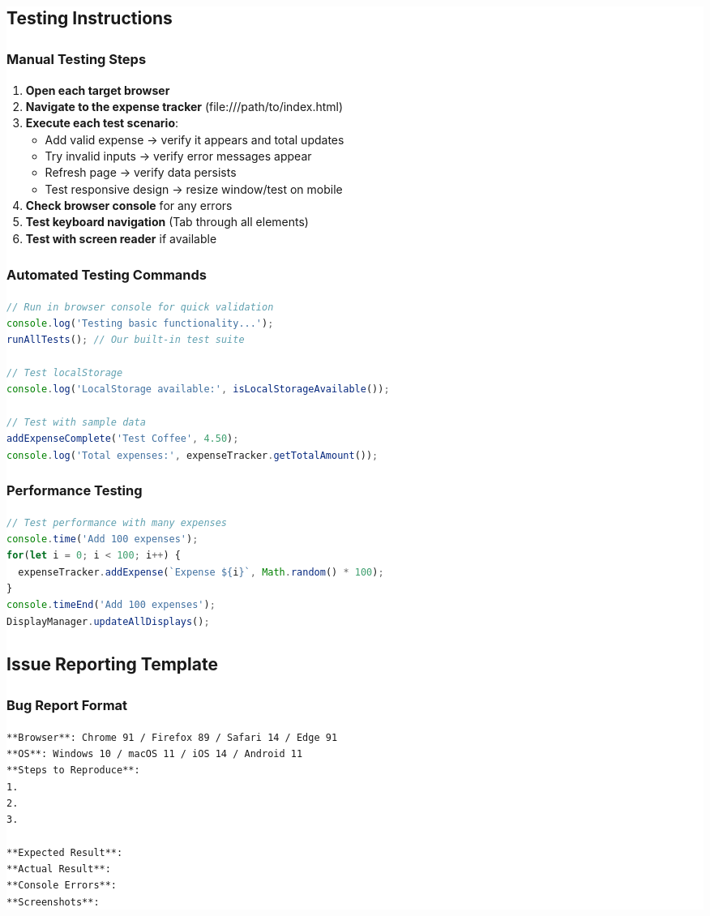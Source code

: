 ## Testing Instructions

### Manual Testing Steps
1. **Open each target browser**
2. **Navigate to the expense tracker** (file:///path/to/index.html)
3. **Execute each test scenario**:
   - Add valid expense → verify it appears and total updates
   - Try invalid inputs → verify error messages appear
   - Refresh page → verify data persists
   - Test responsive design → resize window/test on mobile
4. **Check browser console** for any errors
5. **Test keyboard navigation** (Tab through all elements)
6. **Test with screen reader** if available

### Automated Testing Commands
```javascript
// Run in browser console for quick validation
console.log('Testing basic functionality...');
runAllTests(); // Our built-in test suite

// Test localStorage
console.log('LocalStorage available:', isLocalStorageAvailable());

// Test with sample data
addExpenseComplete('Test Coffee', 4.50);
console.log('Total expenses:', expenseTracker.getTotalAmount());
```

### Performance Testing
```javascript
// Test performance with many expenses
console.time('Add 100 expenses');
for(let i = 0; i < 100; i++) {
  expenseTracker.addExpense(`Expense ${i}`, Math.random() * 100);
}
console.timeEnd('Add 100 expenses');
DisplayManager.updateAllDisplays();
```

## Issue Reporting Template

### Bug Report Format
```
**Browser**: Chrome 91 / Firefox 89 / Safari 14 / Edge 91
**OS**: Windows 10 / macOS 11 / iOS 14 / Android 11
**Steps to Reproduce**:
1. 
2. 
3. 

**Expected Result**: 
**Actual Result**: 
**Console Errors**: 
**Screenshots**: 
```
